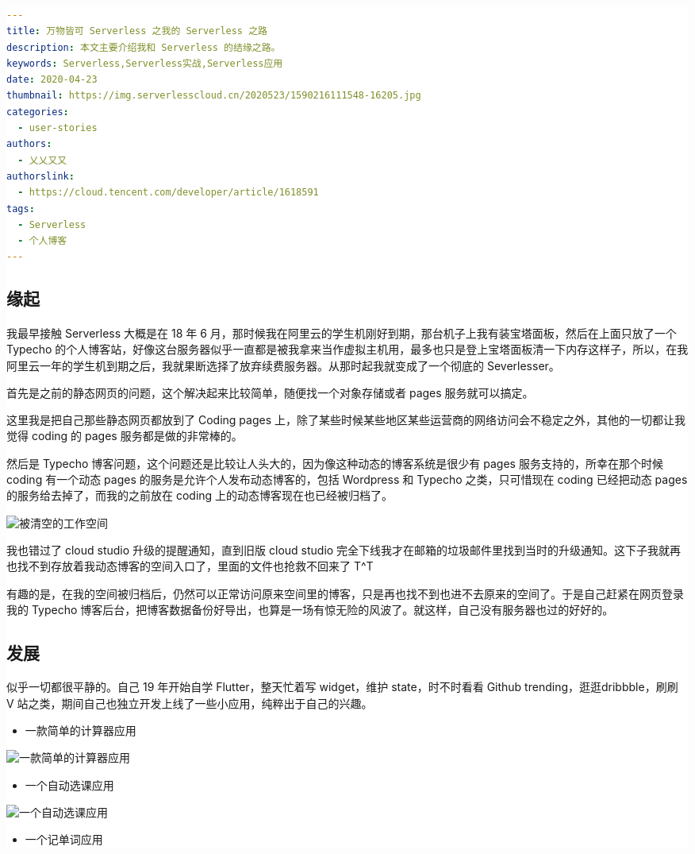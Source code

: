 ```yaml
---
title: 万物皆可 Serverless 之我的 Serverless 之路
description: 本文主要介绍我和 Serverless 的结缘之路。
keywords: Serverless,Serverless实战,Serverless应用
date: 2020-04-23
thumbnail: https://img.serverlesscloud.cn/2020523/1590216111548-16205.jpg
categories:
  - user-stories
authors:
  - 乂乂又又
authorslink:
  - https://cloud.tencent.com/developer/article/1618591
tags:
  - Serverless
  - 个人博客
---
```


## 缘起

我最早接触 Serverless 大概是在 18 年 6 月，那时候我在阿里云的学生机刚好到期，那台机子上我有装宝塔面板，然后在上面只放了一个 Typecho 的个人博客站，好像这台服务器似乎一直都是被我拿来当作虚拟主机用，最多也只是登上宝塔面板清一下内存这样子，所以，在我阿里云一年的学生机到期之后，我就果断选择了放弃续费服务器。从那时起我就变成了一个彻底的 Severlesser。

首先是之前的静态网页的问题，这个解决起来比较简单，随便找一个对象存储或者 pages 服务就可以搞定。

这里我是把自己那些静态网页都放到了 Coding pages 上，除了某些时候某些地区某些运营商的网络访问会不稳定之外，其他的一切都让我觉得 coding 的 pages 服务都是做的非常棒的。

然后是 Typecho 博客问题，这个问题还是比较让人头大的，因为像这种动态的博客系统是很少有 pages 服务支持的，所幸在那个时候 coding 有一个动态 pages 的服务是允许个人发布动态博客的，包括 Wordpress 和 Typecho 之类，只可惜现在 coding 已经把动态 pages 的服务给去掉了，而我的之前放在 coding 上的动态博客现在也已经被归档了。

![被清空的工作空间](https://img.serverlesscloud.cn/2020523/1590216110643-16205.jpg)

我也错过了 cloud studio 升级的提醒通知，直到旧版 cloud studio 完全下线我才在邮箱的垃圾邮件里找到当时的升级通知。这下子我就再也找不到存放着我动态博客的空间入口了，里面的文件也抢救不回来了 T^T

有趣的是，在我的空间被归档后，仍然可以正常访问原来空间里的博客，只是再也找不到也进不去原来的空间了。于是自己赶紧在网页登录我的 Typecho 博客后台，把博客数据备份好导出，也算是一场有惊无险的风波了。就这样，自己没有服务器也过的好好的。

## 发展

似乎一切都很平静的。自己 19 年开始自学 Flutter，整天忙着写 widget，维护 state，时不时看看 Github trending，逛逛dribbble，刷刷 V 站之类，期间自己也独立开发上线了一些小应用，纯粹出于自己的兴趣。

- 一款简单的计算器应用

![一款简单的计算器应用](https://img.serverlesscloud.cn/2020523/1590216109835-16205.jpg)

- 一个自动选课应用

![一个自动选课应用](https://img.serverlesscloud.cn/2020523/1590216111571-16205.jpg)

- 一个记单词应用
